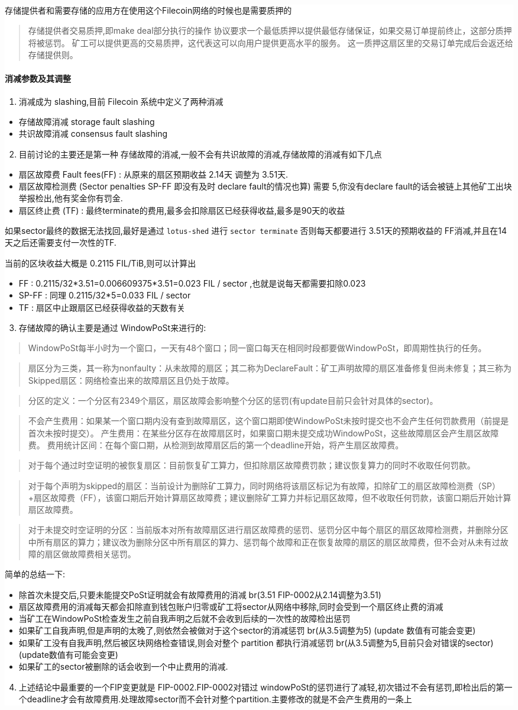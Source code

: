 存储提供者和需要存储的应用方在使用这个Filecoin网络的时候也是需要质押的

> 存储提供者交易质押,即make deal部分执行的操作
> 协议要求一个最低质押以提供最低存储保证，如果交易订单提前终止，这部分质押将被惩罚。
> 矿工可以提供更高的交易质押，这代表这可以向用户提供更高水平的服务。
> 这一质押这扇区里的交易订单完成后会返还给存储提供则。

#### 消减参数及其调整

1. 消减成为 slashing,目前 Filecoin 系统中定义了两种消减

- 存储故障消减 storage fault slashing 
- 共识故障消减 consensus fault slashing

2. 目前讨论的主要还是第一种 存储故障的消减,一般不会有共识故障的消减,存储故障的消减有如下几点

- 扇区故障费 Fault fees(FF) : 从原来的扇区预期收益 2.14天 调整为 3.51天.
- 扇区故障检测费 (Sector penalties SP-FF 即没有及时 declare fault的情况也算) 需要 5,你没有declare fault的话会被链上其他矿工出块举报检出,他有奖金你有罚金.
- 扇区终止费 (TF) : 最终terminate的费用,最多会扣除扇区已经获得收益,最多是90天的收益

如果sector最终的数据无法找回,最好是通过 `lotus-shed` 进行 `sector terminate` 否则每天都要进行 3.51天的预期收益的 FF消减,并且在14天之后还需要支付一次性的TF.

当前的区块收益大概是 0.2115 FIL/TiB,则可以计算出

- FF : 0.2115/32\*3.51=0.006609375\*3.51=0.023 FIL / sector ,也就是说每天都需要扣除0.023
- SP-FF : 同理 0.2115/32\*5=0.033 FIL / sector
- TF : 扇区中止跟扇区已经获得收益的天数有关

3. 存储故障的确认主要是通过 WindowPoSt来进行的:

> WindowPoSt每半小时为一个窗口，一天有48个窗口；同一窗口每天在相同时段都要做WindowPoSt，即周期性执行的任务。

> 扇区分为三类，其一称为nonfaulty：从未故障的扇区；其二称为DeclareFault：矿工声明故障的扇区准备修复但尚未修复；其三称为Skipped扇区：网络检查出来的故障扇区且仍处于故障。

> 分区的定义：一个分区有2349个扇区，扇区故障会影响整个分区的惩罚(有update目前只会针对具体的sector)。
		
> 不会产生费用：如果某一个窗口期内没有查到故障扇区，这个窗口期即使WindowPoSt未按时提交也不会产生任何罚款费用（前提是首次未按时提交）。
> 产生费用：在某些分区存在故障扇区时，如果窗口期未提交成功WindowPoSt，这些故障扇区会产生扇区故障费。
> 费用统计区间：在每个窗口期，从检测到故障扇区后的第一个deadline开始，将产生扇区故障费。
		
> 对于每个通过时空证明的被恢复扇区：目前恢复矿工算力，但扣除扇区故障费罚款；建议恢复算力的同时不收取任何罚款。

> 对于每个声明为skipped的扇区：当前设计为删除矿工算力，同时网络将该扇区标记为有故障，扣除矿工的扇区故障检测费（SP）+扇区故障费（FF），该窗口期后开始计算扇区故障费；建议删除矿工算力并标记扇区故障，但不收取任何罚款，该窗口期后开始计算扇区故障费。

> 对于未提交时空证明的分区：当前版本对所有故障扇区进行扇区故障费的惩罚、惩罚分区中每个扇区的扇区故障检测费，并删除分区中所有扇区的算力；建议改为删除分区中所有扇区的算力、惩罚每个故障和正在恢复故障的扇区的扇区故障费，但不会对从未有过故障的扇区做故障费相关惩罚。

简单的总结一下:

* 除首次未提交后,只要未能提交PoSt证明就会有故障费用的消减 br(3.51 FIP-0002从2.14调整为3.51)
* 扇区故障费用的消减每天都会扣除直到钱包账户归零或矿工将sector从网络中移除,同时会受到一个扇区终止费的消减
* 当矿工在WindowPoSt检查发生之前自我声明之后就不会收到后续的一次性的故障检出惩罚
* 如果矿工自我声明,但是声明的太晚了,则依然会被做对于这个sector的消减惩罚 br(从3.5调整为5) (update 数值有可能会变更)
* 如果矿工没有自我声明,然后被区块网络检查错误,则会对整个 partition 都执行消减惩罚 br(从3.5调整为5,目前只会对错误的sector) (update数值有可能会变更)
* 如果矿工的sector被删除的话会收到一个中止费用的消减.

4. 上述结论中最重要的一个FIP变更就是 FIP-0002.FIP-0002对错过 windowPoSt的惩罚进行了减轻,初次错过不会有惩罚,即检出后的第一个deadline才会有故障费用.处理故障sector而不会针对整个partition.主要修改的就是不会产生费用的一条上
		